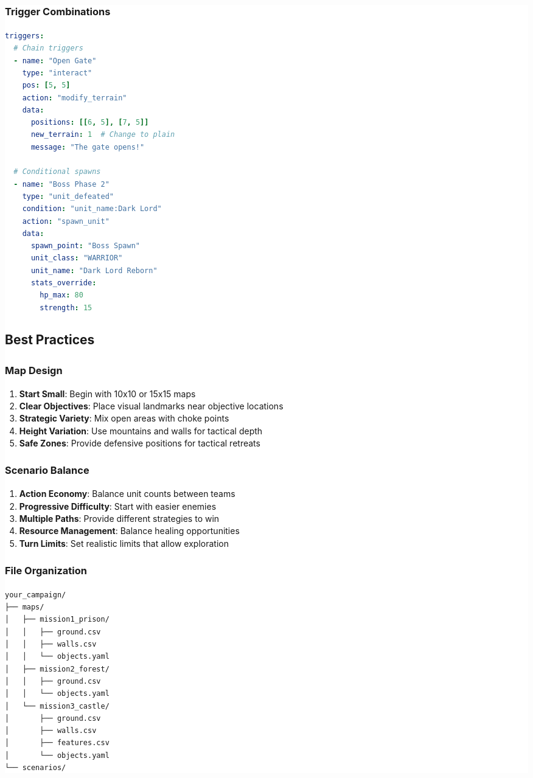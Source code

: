 ### Trigger Combinations

```yaml
triggers:
  # Chain triggers
  - name: "Open Gate"
    type: "interact"
    pos: [5, 5]
    action: "modify_terrain"
    data:
      positions: [[6, 5], [7, 5]]
      new_terrain: 1  # Change to plain
      message: "The gate opens!"
      
  # Conditional spawns
  - name: "Boss Phase 2"
    type: "unit_defeated"
    condition: "unit_name:Dark Lord"
    action: "spawn_unit"
    data:
      spawn_point: "Boss Spawn"
      unit_class: "WARRIOR"
      unit_name: "Dark Lord Reborn"
      stats_override:
        hp_max: 80
        strength: 15
```

## Best Practices

### Map Design

1. **Start Small**: Begin with 10x10 or 15x15 maps
2. **Clear Objectives**: Place visual landmarks near objective locations
3. **Strategic Variety**: Mix open areas with choke points
4. **Height Variation**: Use mountains and walls for tactical depth
5. **Safe Zones**: Provide defensive positions for tactical retreats

### Scenario Balance

1. **Action Economy**: Balance unit counts between teams
2. **Progressive Difficulty**: Start with easier enemies
3. **Multiple Paths**: Provide different strategies to win
4. **Resource Management**: Balance healing opportunities
5. **Turn Limits**: Set realistic limits that allow exploration

### File Organization

```
your_campaign/
├── maps/
│   ├── mission1_prison/
│   │   ├── ground.csv
│   │   ├── walls.csv
│   │   └── objects.yaml
│   ├── mission2_forest/
│   │   ├── ground.csv
│   │   └── objects.yaml
│   └── mission3_castle/
│       ├── ground.csv
│       ├── walls.csv
│       ├── features.csv
│       └── objects.yaml
└── scenarios/
```